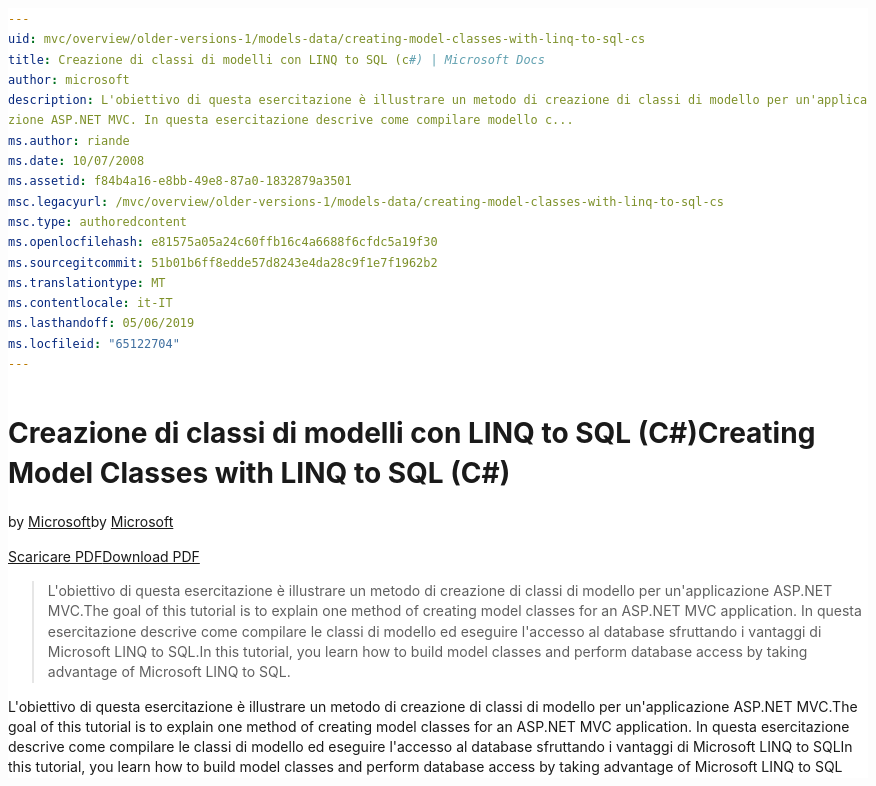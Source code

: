 ```yaml
---
uid: mvc/overview/older-versions-1/models-data/creating-model-classes-with-linq-to-sql-cs
title: Creazione di classi di modelli con LINQ to SQL (c#) | Microsoft Docs
author: microsoft
description: L'obiettivo di questa esercitazione è illustrare un metodo di creazione di classi di modello per un'applicazione ASP.NET MVC. In questa esercitazione descrive come compilare modello c...
ms.author: riande
ms.date: 10/07/2008
ms.assetid: f84b4a16-e8bb-49e8-87a0-1832879a3501
msc.legacyurl: /mvc/overview/older-versions-1/models-data/creating-model-classes-with-linq-to-sql-cs
msc.type: authoredcontent
ms.openlocfilehash: e81575a05a24c60ffb16c4a6688f6cfdc5a19f30
ms.sourcegitcommit: 51b01b6ff8edde57d8243e4da28c9f1e7f1962b2
ms.translationtype: MT
ms.contentlocale: it-IT
ms.lasthandoff: 05/06/2019
ms.locfileid: "65122704"
---
```

# <a name="creating-model-classes-with-linq-to-sql-c"></a><span data-ttu-id="fbd8e-104">Creazione di classi di modelli con LINQ to SQL (C#)</span><span class="sxs-lookup"><span data-stu-id="fbd8e-104">Creating Model Classes with LINQ to SQL (C#)</span></span>

<span data-ttu-id="fbd8e-105">by [Microsoft](https://github.com/microsoft)</span><span class="sxs-lookup"><span data-stu-id="fbd8e-105">by [Microsoft](https://github.com/microsoft)</span></span>

[<span data-ttu-id="fbd8e-106">Scaricare PDF</span><span class="sxs-lookup"><span data-stu-id="fbd8e-106">Download PDF</span></span>](http://download.microsoft.com/download/1/1/f/11f721aa-d749-4ed7-bb89-a681b68894e6/ASPNET_MVC_Tutorial_10_CS.pdf)

> <span data-ttu-id="fbd8e-107">L'obiettivo di questa esercitazione è illustrare un metodo di creazione di classi di modello per un'applicazione ASP.NET MVC.</span><span class="sxs-lookup"><span data-stu-id="fbd8e-107">The goal of this tutorial is to explain one method of creating model classes for an ASP.NET MVC application.</span></span> <span data-ttu-id="fbd8e-108">In questa esercitazione descrive come compilare le classi di modello ed eseguire l'accesso al database sfruttando i vantaggi di Microsoft LINQ to SQL.</span><span class="sxs-lookup"><span data-stu-id="fbd8e-108">In this tutorial, you learn how to build model classes and perform database access by taking advantage of Microsoft LINQ to SQL.</span></span>

<span data-ttu-id="fbd8e-109">L'obiettivo di questa esercitazione è illustrare un metodo di creazione di classi di modello per un'applicazione ASP.NET MVC.</span><span class="sxs-lookup"><span data-stu-id="fbd8e-109">The goal of this tutorial is to explain one method of creating model classes for an ASP.NET MVC application.</span></span> <span data-ttu-id="fbd8e-110">In questa esercitazione descrive come compilare le classi di modello ed eseguire l'accesso al database sfruttando i vantaggi di Microsoft LINQ to SQL</span><span class="sxs-lookup"><span data-stu-id="fbd8e-110">In this tutorial, you learn how to build model classes and perform database access by taking advantage of Microsoft LINQ to SQL</span></span>
